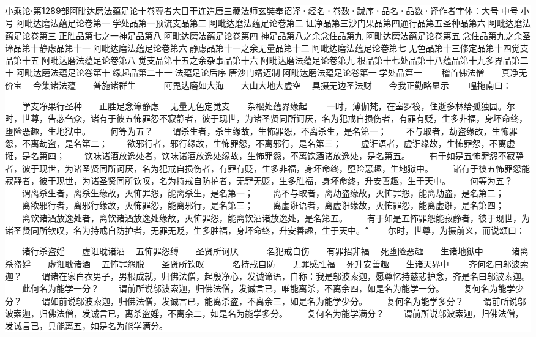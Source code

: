 小乘论·第1289部阿毗达磨法蕴足论十卷尊者大目干连造唐三藏法师玄奘奉诏译
· 经名 · 卷数 · 跋序
· 品名 · 品数 · 译作者字体：大号 中号 小号
阿毗达磨法蕴足论卷第一
学处品第一预流支品第二
阿毗达磨法蕴足论卷第二
证净品第三沙门果品第四通行品第五圣种品第六
阿毗达磨法蕴足论卷第三
正胜品第七之一神足品第八
阿毗达磨法蕴足论卷第四
神足品第八之余念住品第九
阿毗达磨法蕴足论卷第五
念住品第九之余圣谛品第十静虑品第十一
阿毗达磨法蕴足论卷第六
静虑品第十一之余无量品第十二
阿毗达磨法蕴足论卷第七
无色品第十三修定品第十四觉支品第十五
阿毗达磨法蕴足论卷第八
觉支品第十五之余杂事品第十六
阿毗达磨法蕴足论卷第九
根品第十七处品第十八蕴品第十九多界品第二十
阿毗达磨法蕴足论卷第十
缘起品第二十一
法蕴足论后序
唐沙门靖迈制
阿毗达磨法蕴足论卷第一
学处品第一
　　稽首佛法僧　　真净无价宝 　今集诸法蕴　　普施诸群生
　　　阿毘达磨如大海　　大山大地大虚空 　具摄无边圣法财　　今我正勤略显示
　　嗢拖南曰：

　　学支净果行圣种　　正胜足念谛静虑 　无量无色定觉支　　杂根处蕴界缘起
　　一时，薄伽梵，在室罗筏，住逝多林给孤独园。尔时，世尊，告苾刍众，诸有于彼五怖罪怨不寂静者，彼于现世，为诸圣贤同所诃厌，名为犯戒自损伤者，有罪有贬，生多非福，身坏命终，堕险恶趣，生地狱中。
　　何等为五？
　　谓杀生者，杀生缘故，生怖罪怨，不离杀生，是名第一；
　　不与取者，劫盗缘故，生怖罪怨，不离劫盗，是名第二；
　　欲邪行者，邪行缘故，生怖罪怨，不离邪行，是名第三；
　　虚诳语者，虚诳缘故，生怖罪怨，不离虚诳，是名第四；
　　饮味诸酒放逸处者，饮味诸酒放逸处缘故，生怖罪怨，不离饮酒诸放逸处，是名第五。
　　有于如是五怖罪怨不寂静者，彼于现世，为诸圣贤同所诃厌，名为犯戒自损伤者，有罪有贬，生多非福，身坏命终，堕险恶趣，生地狱中。
　　诸有于彼五怖罪怨能寂静者，彼于现世，为诸圣贤同所钦叹，名为持戒自防护者，无罪无贬，生多胜福，身坏命终，升安善趣，生于天中。
　　何等为五？
　　谓离杀生者，离杀生缘故，灭怖罪怨，能离杀生，是名第一；
　　离不与取者，离劫盗缘故，灭怖罪怨，能离劫盗，是名第二；
　　离欲邪行者，离邪行缘故，灭怖罪怨，能离邪行，是名第三；
　　离虚诳语者，离虚诳缘故，灭怖罪怨，能离虚诳，是名第四；
　　离饮诸酒放逸处者，离饮诸酒放逸处缘故，灭怖罪怨，能离饮酒诸放逸处，是名第五。
　　有于如是五怖罪怨能寂静者，彼于现世，为诸圣贤同所钦叹，名为持戒自防护者，无罪无贬，生多胜福，身坏命终，升安善趣，生于天中。“
　　尔时，世尊，为摄前义，而说颂曰：

　　诸行杀盗婬　　虚诳耽诸酒 　五怖罪怨缚　　圣贤所诃厌
　　　名犯戒自伤　　有罪招非福 　死堕险恶趣　　生诸地狱中
　　　诸离杀盗婬　　虚诳耽诸酒 　五怖罪怨脱　　圣贤所钦叹
　　　名持戒自防　　无罪感胜福 　死升安善趣　　生诸天界中
　　齐何名曰邬波索迦？
　　谓诸在家白衣男子，男根成就，归佛法僧，起殷净心，发诚谛语，自称：我是邬波索迦，愿尊忆持慈悲护念，齐是名曰邬波索迦。
　　此何名为能学一分？
　　谓前所说邬波索迦，归佛法僧，发诚言已，唯能离杀，不离余四，如是名为能学一分。
　　复何名为能学少分？
　　谓如前说邬波索迦，归佛法僧，发诚言已，能离杀盗，不离余三，如是名为能学少分。
　　复何名为能学多分？
　　谓前所说邬波索迦，归佛法僧，发诚言已，离杀盗婬，不离余二，如是名为能学多分。
　　复何名为能学满分？
　　谓前所说邬波索迦，归佛法僧，发诚言已，具能离五，如是名为能学满分。
